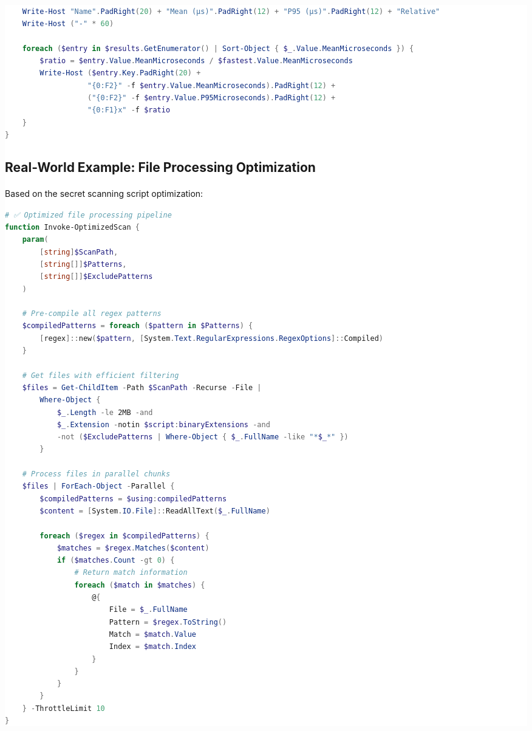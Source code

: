 ```powershell
    Write-Host "Name".PadRight(20) + "Mean (μs)".PadRight(12) + "P95 (μs)".PadRight(12) + "Relative"
    Write-Host ("-" * 60)
    
    foreach ($entry in $results.GetEnumerator() | Sort-Object { $_.Value.MeanMicroseconds }) {
        $ratio = $entry.Value.MeanMicroseconds / $fastest.Value.MeanMicroseconds
        Write-Host ($entry.Key.PadRight(20) + 
                   "{0:F2}" -f $entry.Value.MeanMicroseconds).PadRight(12) + 
                   ("{0:F2}" -f $entry.Value.P95Microseconds).PadRight(12) + 
                   "{0:F1}x" -f $ratio
    }
}
```

## Real-World Example: File Processing Optimization

Based on the secret scanning script optimization:

```powershell
# ✅ Optimized file processing pipeline
function Invoke-OptimizedScan {
    param(
        [string]$ScanPath,
        [string[]]$Patterns,
        [string[]]$ExcludePatterns
    )
    
    # Pre-compile all regex patterns
    $compiledPatterns = foreach ($pattern in $Patterns) {
        [regex]::new($pattern, [System.Text.RegularExpressions.RegexOptions]::Compiled)
    }
    
    # Get files with efficient filtering
    $files = Get-ChildItem -Path $ScanPath -Recurse -File |
        Where-Object { 
            $_.Length -le 2MB -and
            $_.Extension -notin $script:binaryExtensions -and
            -not ($ExcludePatterns | Where-Object { $_.FullName -like "*$_*" })
        }
    
    # Process files in parallel chunks
    $files | ForEach-Object -Parallel {
        $compiledPatterns = $using:compiledPatterns
        $content = [System.IO.File]::ReadAllText($_.FullName)
        
        foreach ($regex in $compiledPatterns) {
            $matches = $regex.Matches($content)
            if ($matches.Count -gt 0) {
                # Return match information
                foreach ($match in $matches) {
                    @{
                        File = $_.FullName
                        Pattern = $regex.ToString()
                        Match = $match.Value
                        Index = $match.Index
                    }
                }
            }
        }
    } -ThrottleLimit 10
}
```
